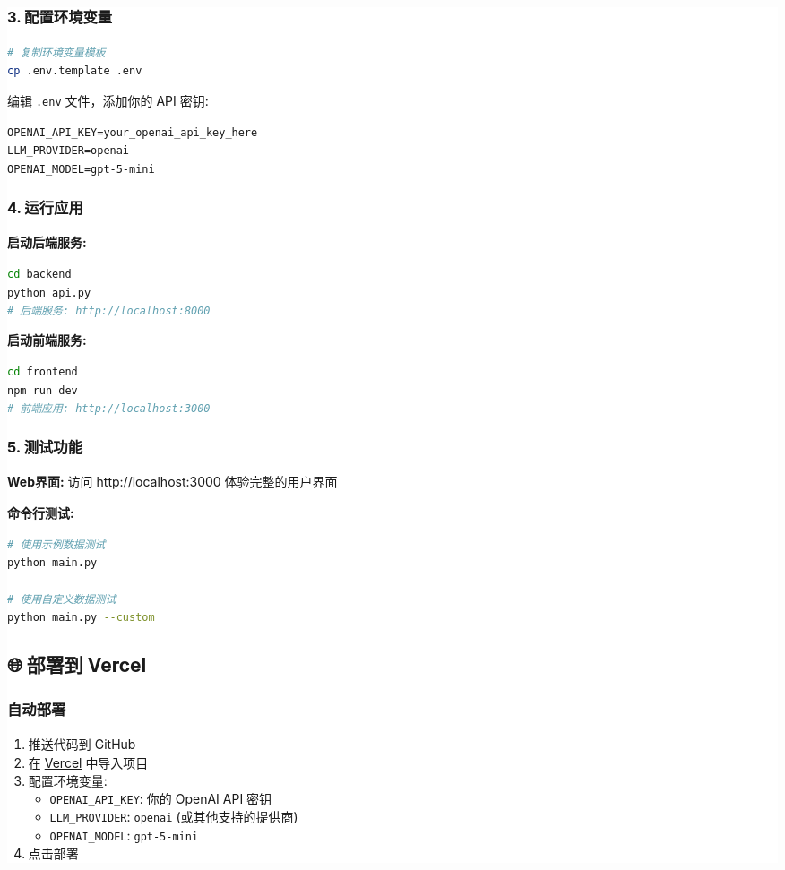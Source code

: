 ### 3. 配置环境变量
```bash
# 复制环境变量模板
cp .env.template .env
```

编辑 `.env` 文件，添加你的 API 密钥:
```env
OPENAI_API_KEY=your_openai_api_key_here
LLM_PROVIDER=openai
OPENAI_MODEL=gpt-5-mini
```

### 4. 运行应用

**启动后端服务:**
```bash
cd backend
python api.py
# 后端服务: http://localhost:8000
```

**启动前端服务:**
```bash
cd frontend  
npm run dev
# 前端应用: http://localhost:3000
```

### 5. 测试功能

**Web界面:**
访问 http://localhost:3000 体验完整的用户界面

**命令行测试:**
```bash
# 使用示例数据测试
python main.py

# 使用自定义数据测试
python main.py --custom
```

## 🌐 部署到 Vercel

### 自动部署
1. 推送代码到 GitHub
2. 在 [Vercel](https://vercel.com) 中导入项目
3. 配置环境变量:
   - `OPENAI_API_KEY`: 你的 OpenAI API 密钥
   - `LLM_PROVIDER`: `openai` (或其他支持的提供商)
   - `OPENAI_MODEL`: `gpt-5-mini`
4. 点击部署
